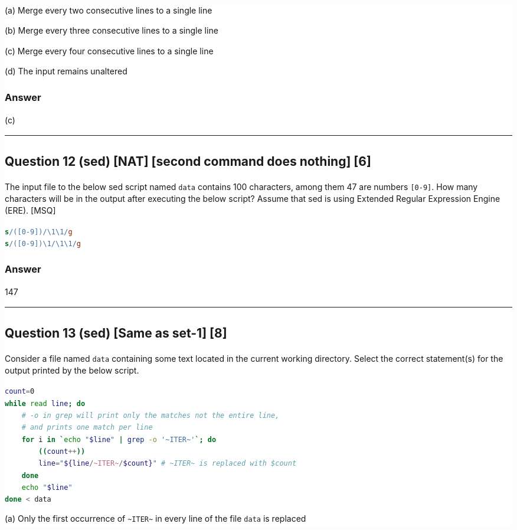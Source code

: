 (a) Merge every two consecutive lines to a single line

(b) Merge every three consecutive lines to a single line

(c) Merge every four consecutive lines to a single line

(d) The input remains unaltered

### Answer

(c)

---

<div style="page-break-after: always;"></div>

## Question 12 (sed) [NAT] [second command does nothing] [6]

The input file to the below sed script named `data` contains 100 characters, among them 47 are numbers `[0-9]`. How many characters will be in the output after executing the below script? Assume that sed is using Extended Regular Expression Engine (ERE). [MSQ]

```sed
s/([0-9])/\1\1/g
s/([0-9])\1/\1\1/g
```

### Answer

147

---

<div style="page-break-after: always;"></div>

## Question 13 (sed) [Same as set-1] [8]

Consider a file named `data` containing some text located in the current working directory. Select the correct statement(s) for the output printed by the below script.

```bash
count=0
while read line; do
    # -o in grep will print only the matches not the entire line,
    # and prints one match per line
    for i in `echo "$line" | grep -o '~ITER~'`; do
        ((count++))
        line="${line/~ITER~/$count}" # ~ITER~ is replaced with $count
    done
    echo "$line"
done < data
```

(a) Only the first occurrence of `~ITER~` in every line of the file `data` is replaced
